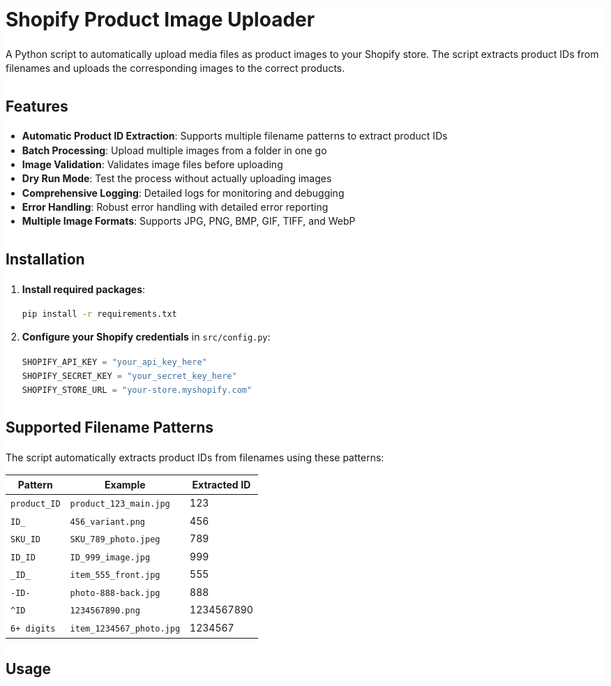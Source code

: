 # Shopify Product Image Uploader

A Python script to automatically upload media files as product images to your Shopify store. The script extracts product IDs from filenames and uploads the corresponding images to the correct products.

## Features

- **Automatic Product ID Extraction**: Supports multiple filename patterns to extract product IDs
- **Batch Processing**: Upload multiple images from a folder in one go
- **Image Validation**: Validates image files before uploading
- **Dry Run Mode**: Test the process without actually uploading images
- **Comprehensive Logging**: Detailed logs for monitoring and debugging
- **Error Handling**: Robust error handling with detailed error reporting
- **Multiple Image Formats**: Supports JPG, PNG, BMP, GIF, TIFF, and WebP

## Installation

1. **Install required packages**:
   ```bash
   pip install -r requirements.txt
   ```

2. **Configure your Shopify credentials** in `src/config.py`:
   ```python
   SHOPIFY_API_KEY = "your_api_key_here"
   SHOPIFY_SECRET_KEY = "your_secret_key_here"
   SHOPIFY_STORE_URL = "your-store.myshopify.com"
   ```

## Supported Filename Patterns

The script automatically extracts product IDs from filenames using these patterns:

| Pattern | Example | Extracted ID |
|---------|---------|--------------|
| `product_ID` | `product_123_main.jpg` | 123 |
| `ID_` | `456_variant.png` | 456 |
| `SKU_ID` | `SKU_789_photo.jpeg` | 789 |
| `ID_ID` | `ID_999_image.jpg` | 999 |
| `_ID_` | `item_555_front.jpg` | 555 |
| `-ID-` | `photo-888-back.jpg` | 888 |
| `^ID` | `1234567890.png` | 1234567890 |
| `6+ digits` | `item_1234567_photo.jpg` | 1234567 |

## Usage
